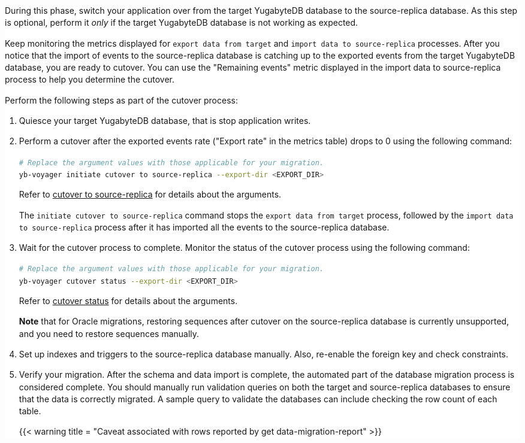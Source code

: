 During this phase, switch your application over from the target YugabyteDB database to the source-replica database. As this step is optional, perform it _only_ if the target YugabyteDB database is not working as expected.

Keep monitoring the metrics displayed for `export data from target` and `import data to source-replica` processes. After you notice that the import of events to the source-replica database is catching up to the exported events from the target YugabyteDB database, you are ready to cutover. You can use the "Remaining events" metric displayed in the import data to source-replica process to help you determine the cutover.

Perform the following steps as part of the cutover process:

1. Quiesce your target YugabyteDB database, that is stop application writes.
1. Perform a cutover after the exported events rate ("Export rate" in the metrics table) drops to 0 using the following command:

    ```sh
    # Replace the argument values with those applicable for your migration.
    yb-voyager initiate cutover to source-replica --export-dir <EXPORT_DIR>
    ```

    Refer to [cutover to source-replica](../../reference/cutover-archive/cutover/#cutover-to-source-replica) for details about the arguments.

    The `initiate cutover to source-replica` command stops the `export data from target` process, followed by the `import data to source-replica` process after it has imported all the events to the source-replica database.

1. Wait for the cutover process to complete. Monitor the status of the cutover process using the following command:

    ```sh
    # Replace the argument values with those applicable for your migration.
    yb-voyager cutover status --export-dir <EXPORT_DIR>
    ```

    Refer to [cutover status](../../reference/cutover-archive/cutover/#cutover-status) for details about the arguments.

    **Note** that for Oracle migrations, restoring sequences after cutover on the source-replica database is currently unsupported, and you need to restore sequences manually.

1. Set up indexes and triggers to the source-replica database manually. Also, re-enable the foreign key and check constraints.

1. Verify your migration. After the schema and data import is complete, the automated part of the database migration process is considered complete. You should manually run validation queries on both the target and source-replica databases to ensure that the data is correctly migrated. A sample query to validate the databases can include checking the row count of each table.

    {{< warning title = "Caveat associated with rows reported by get data-migration-report" >}}
